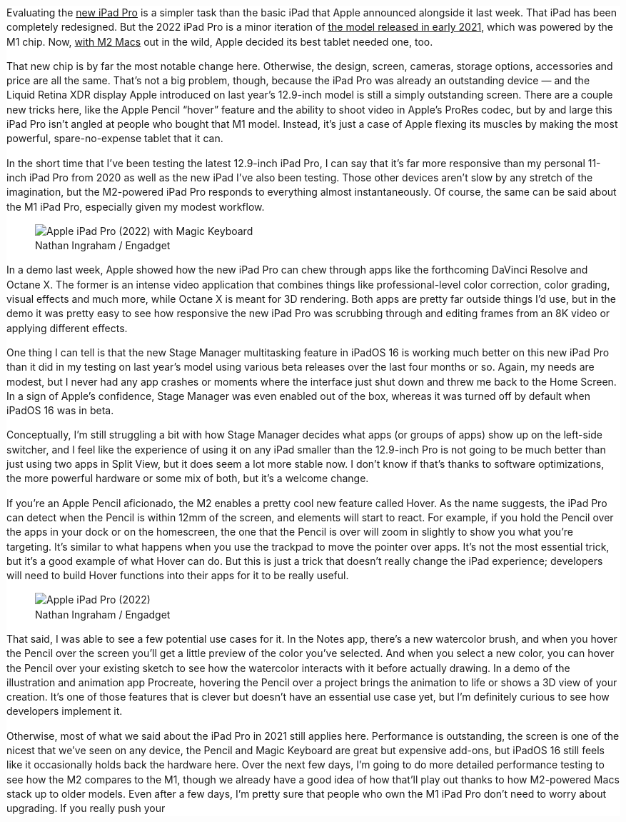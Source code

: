 <p>Evaluating the <a href="https://www.engadget.com/apple-ipad-pro-m2-wifi-6e-151254512.html">new iPad Pro</a> is a simpler task than the basic iPad that Apple announced alongside it last week. That iPad has been completely redesigned. But the 2022 iPad Pro is a minor iteration of <a href="https://www.engadget.com/apple-ipad-pro-2021-m1-review-liquid-retina-xdr-5g-features-price-130049005.html">the model released in early 2021</a>, which was powered by the M1 chip. Now, <a href="https://www.engadget.com/macbook-air-m2-review-2022-130040098.html">with M2 Macs</a> out in the wild, Apple decided its best tablet needed one, too.</p><p>That new chip is by far the most notable change here. Otherwise, the design, screen, cameras, storage options, accessories and price are all the same. That’s not a big problem, though, because the iPad Pro was already an outstanding device — and the Liquid Retina XDR display Apple introduced on last year’s 12.9-inch model is still a simply outstanding screen. There are a couple new tricks here, like the Apple Pencil “hover” feature and the ability to shoot video in Apple’s ProRes codec, but by and large this iPad Pro isn’t angled at people who bought that M1 model. Instead, it’s just a case of Apple flexing its muscles by making the most powerful, spare-no-expense tablet that it can.</p><span id="end-legacy-contents"></span><p>In the short time that I’ve been testing the latest 12.9-inch iPad Pro, I can say that it’s far more responsive than my personal 11-inch iPad Pro from 2020 as well as the new iPad I’ve also been testing. Those other devices aren’t slow by any stretch of the imagination, but the M2-powered iPad Pro responds to everything almost instantaneously. Of course, the same can be said about the M1 iPad Pro, especially given my modest workflow.</p><figure><img alt="Apple iPad Pro (2022) with Magic Keyboard" src="https://s.yimg.com/os/creatr-uploaded-images/2022-10/6624a260-531c-11ed-8765-aa26e5994a6a" /><figcaption></figcaption><div class="photo-credit">Nathan Ingraham / Engadget</div></figure><p>In a demo last week, Apple showed how the new iPad Pro can chew through apps like the forthcoming DaVinci Resolve and Octane X. The former is an intense video application that combines things like professional-level color correction, color grading, visual effects and much more, while Octane X is meant for 3D rendering. Both apps are pretty far outside things I’d use, but in the demo it was pretty easy to see how responsive the new iPad Pro was scrubbing through and editing frames from an 8K video or applying different effects.</p><p>One thing I can tell is that the new Stage Manager multitasking feature in iPadOS 16 is working much better on this new iPad Pro than it did in my testing on last year’s model using various beta releases over the last four months or so. Again, my needs are modest, but I never had any app crashes or moments where the interface just shut down and threw me back to the Home Screen. In a sign of Apple’s confidence, Stage Manager was even enabled out of the box, whereas it was turned off by default when iPadOS 16 was in beta.</p><p>Conceptually, I’m still struggling a bit with how Stage Manager decides what apps (or groups of apps) show up on the left-side switcher, and I feel like the experience of using it on any iPad smaller than the 12.9-inch Pro is not going to be much better than just using two apps in Split View, but it does seem a lot more stable now. I don’t know if that’s thanks to software optimizations, the more powerful hardware or some mix of both, but it’s a welcome change.</p><p>If you’re an Apple Pencil aficionado, the M2 enables a pretty cool new feature called Hover. As the name suggests, the iPad Pro can detect when the Pencil is within 12mm of the screen, and elements will start to react. For example, if you hold the Pencil over the apps in your dock or on the homescreen, the one that the Pencil is over will zoom in slightly to show you what you’re targeting. It’s similar to what happens when you use the trackpad to move the pointer over apps. It’s not the most essential trick, but it’s a good example of what Hover can do. But this is just a trick that doesn’t really change the iPad experience; developers will need to build Hover functions into their apps for it to be really useful.</p><figure><img alt="Apple iPad Pro (2022)" src="https://s.yimg.com/os/creatr-uploaded-images/2022-10/7cf40530-531c-11ed-b6d8-f7a7af855a6a" /><figcaption></figcaption><div class="photo-credit">Nathan Ingraham / Engadget</div></figure><p>That said, I was able to see a few potential use cases for it. In the Notes app, there’s a new watercolor brush, and when you hover the Pencil over the screen you’ll get a little preview of the color you’ve selected. And when you select a new color, you can hover the Pencil over your existing sketch to see how the watercolor interacts with it before actually drawing. In a demo of the illustration and animation app Procreate, hovering the Pencil over a project brings the animation to life or shows a 3D view of your creation. It’s one of those features that is clever but doesn’t have an essential use case yet, but I’m definitely curious to see how developers implement it.</p><p>Otherwise, most of what we said about the iPad Pro in 2021 still applies here. Performance is outstanding, the screen is one of the nicest that we’ve seen on any device, the Pencil and Magic Keyboard are great but expensive add-ons, but iPadOS 16 still feels like it occasionally holds back the hardware here. Over the next few days, I’m going to do more detailed performance testing to see how the M2 compares to the M1, though we already have a good idea of how that’ll play out thanks to how M2-powered Macs stack up to older models. Even after a few days, I’m pretty sure that people who own the M1 iPad Pro don’t need to worry about upgrading. If you really push your